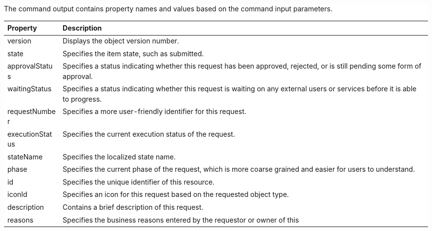 The command output contains property names and values based on the command input parameters. 

<table>
  <thead>
    <tr>
      <th style="text-align:left">Property</th>
      <th style="text-align:left">Description</th>
    </tr>
  </thead>
  <tbody>
    <tr>
      <td style="text-align:left">version</td>
      <td style="text-align:left">Displays the object version number.</td>
    </tr>
    <tr>
      <td style="text-align:left">state</td>
      <td style="text-align:left">Specifies the item state, such as submitted.</td>
    </tr>
    <tr>
      <td style="text-align:left">approvalStatus</td>
      <td style="text-align:left">Specifies a status indicating whether this request has been approved,
        rejected, or is still pending some form of approval.</td>
    </tr>
    <tr>
      <td style="text-align:left">waitingStatus</td>
      <td style="text-align:left">Specifies a status indicating whether this request is waiting on any external
        users or services before it is able to progress.</td>
    </tr>
    <tr>
      <td style="text-align:left">requestNumber</td>
      <td style="text-align:left">Specifies a more user-friendly identifier for this request.</td>
    </tr>
    <tr>
      <td style="text-align:left">executionStatus</td>
      <td style="text-align:left">Specifies the current execution status of the request.</td>
    </tr>
    <tr>
      <td style="text-align:left">stateName</td>
      <td style="text-align:left">Specifies the localized state name.</td>
    </tr>
    <tr>
      <td style="text-align:left">phase</td>
      <td style="text-align:left">Specifies the current phase of the request, which is more coarse grained
        and easier for users to understand.</td>
    </tr>
    <tr>
      <td style="text-align:left">id</td>
      <td style="text-align:left">Specifies the unique identifier of this resource.</td>
    </tr>
    <tr>
      <td style="text-align:left">iconId</td>
      <td style="text-align:left">Specifies an icon for this request based on the requested object type.</td>
    </tr>
    <tr>
      <td style="text-align:left">description</td>
      <td style="text-align:left">Contains a brief description of this request.</td>
    </tr>
    <tr>
      <td style="text-align:left">reasons</td>
      <td style="text-align:left">Specifies the business reasons entered by the requestor or owner of this